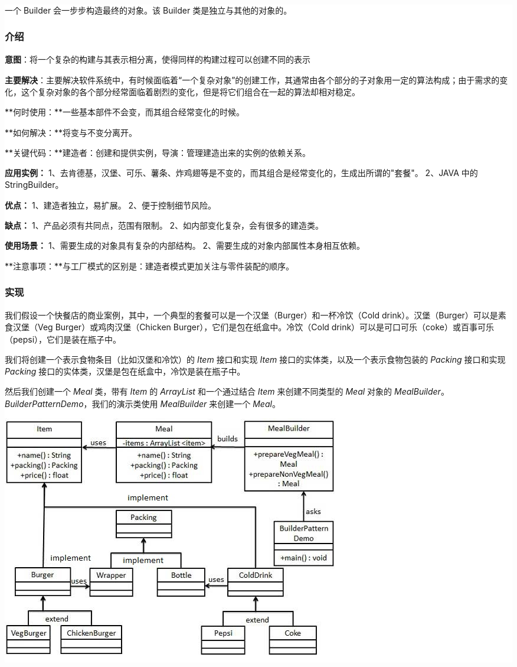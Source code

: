 一个 Builder 会一步步构造最终的对象。该 Builder 类是独立与其他的对象的。

### 介绍

**意图**：将一个复杂的构建与其表示相分离，使得同样的构建过程可以创建不同的表示

**主要解决**：主要解决软件系统中，有时候面临着“一个复杂对象”的创建工作，其通常由各个部分的子对象用一定的算法构成；由于需求的变化，这个复杂对象的各个部分经常面临着剧烈的变化，但是将它们组合在一起的算法却相对稳定。

**何时使用：**一些基本部件不会变，而其组合经常变化的时候。

**如何解决：**将变与不变分离开。

**关键代码：**建造者：创建和提供实例，导演：管理建造出来的实例的依赖关系。

**应用实例：** 1、去肯德基，汉堡、可乐、薯条、炸鸡翅等是不变的，而其组合是经常变化的，生成出所谓的"套餐"。 2、JAVA 中的 StringBuilder。

**优点：** 1、建造者独立，易扩展。 2、便于控制细节风险。

**缺点：** 1、产品必须有共同点，范围有限制。 2、如内部变化复杂，会有很多的建造类。

**使用场景：** 1、需要生成的对象具有复杂的内部结构。 2、需要生成的对象内部属性本身相互依赖。

**注意事项：**与工厂模式的区别是：建造者模式更加关注与零件装配的顺序。

### 实现

我们假设一个快餐店的商业案例，其中，一个典型的套餐可以是一个汉堡（Burger）和一杯冷饮（Cold drink）。汉堡（Burger）可以是素食汉堡（Veg Burger）或鸡肉汉堡（Chicken Burger），它们是包在纸盒中。冷饮（Cold drink）可以是可口可乐（coke）或百事可乐（pepsi），它们是装在瓶子中。

我们将创建一个表示食物条目（比如汉堡和冷饮）的 *Item* 接口和实现 *Item* 接口的实体类，以及一个表示食物包装的 *Packing* 接口和实现 *Packing* 接口的实体类，汉堡是包在纸盒中，冷饮是装在瓶子中。

然后我们创建一个 *Meal* 类，带有 *Item* 的 *ArrayList* 和一个通过结合 *Item* 来创建不同类型的 *Meal* 对象的 *MealBuilder*。*BuilderPatternDemo*，我们的演示类使用 *MealBuilder* 来创建一个 *Meal*。

![](builder_pattern_uml_diagram.png)
